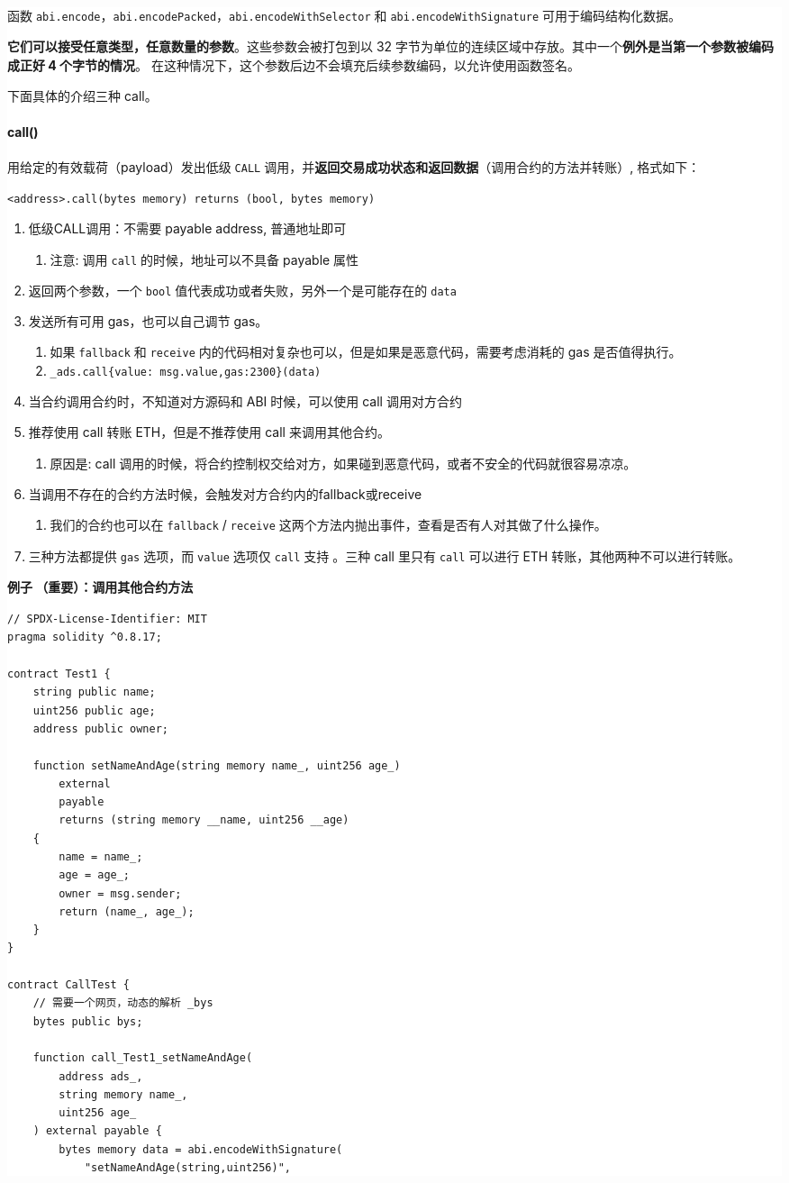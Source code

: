函数 `abi.encode`，`abi.encodePacked`，`abi.encodeWithSelector` 和 `abi.encodeWithSignature` 可用于编码结构化数据。

**它们可以接受任意类型，任意数量的参数**。这些参数会被打包到以 32 字节为单位的连续区域中存放。其中一个**例外是当第一个参数被编码成正好 4 个字节的情况**。 在这种情况下，这个参数后边不会填充后续参数编码，以允许使用函数签名。

下面具体的介绍三种 call。

#### call()

用给定的有效载荷（payload）发出低级 `CALL` 调用，并**返回交易成功状态和返回数据**（调用合约的方法并转账）, 格式如下：

```
<address>.call(bytes memory) returns (bool, bytes memory)
```

1. 低级CALL调用：不需要 payable address, 普通地址即可

   1. 注意: 调用 `call` 的时候，地址可以不具备 payable 属性

2. 返回两个参数，一个 `bool` 值代表成功或者失败，另外一个是可能存在的 `data`

3. 发送所有可用 gas，也可以自己调节 gas。

   1. 如果 `fallback` 和 `receive` 内的代码相对复杂也可以，但是如果是恶意代码，需要考虑消耗的 gas 是否值得执行。
   2. `_ads.call{value: msg.value,gas:2300}(data)`

4. 当合约调用合约时，不知道对方源码和 ABI 时候，可以使用 call 调用对方合约

5. 推荐使用 call 转账 ETH，但是不推荐使用 call 来调用其他合约。

   1. 原因是: call 调用的时候，将合约控制权交给对方，如果碰到恶意代码，或者不安全的代码就很容易凉凉。

6. 当调用不存在的合约方法时候，会触发对方合约内的fallback或receive

   1. 我们的合约也可以在 `fallback` / `receive` 这两个方法内抛出事件，查看是否有人对其做了什么操作。

7. 三种方法都提供 `gas` 选项，而 `value` 选项仅 `call` 支持 。三种 call 里只有 `call` 可以进行 ETH 转账，其他两种不可以进行转账。

**例子 （重要）：调用其他合约方法**

```solidity
// SPDX-License-Identifier: MIT
pragma solidity ^0.8.17;

contract Test1 {
    string public name;
    uint256 public age;
    address public owner;

    function setNameAndAge(string memory name_, uint256 age_)
        external
        payable
        returns (string memory __name, uint256 __age)
    {
        name = name_;
        age = age_;
        owner = msg.sender;
        return (name_, age_);
    }
}

contract CallTest {
    // 需要一个网页，动态的解析 _bys
    bytes public bys;

    function call_Test1_setNameAndAge(
        address ads_,
        string memory name_,
        uint256 age_
    ) external payable {
        bytes memory data = abi.encodeWithSignature(
            "setNameAndAge(string,uint256)",
```